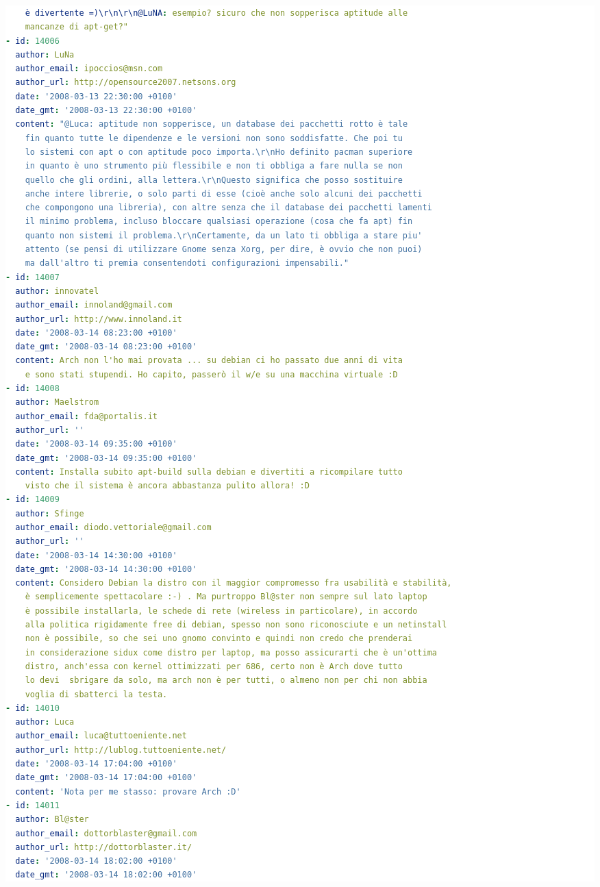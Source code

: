 ```yaml
    è divertente =)\r\n\r\n@LuNA: esempio? sicuro che non sopperisca aptitude alle
    mancanze di apt-get?"
- id: 14006
  author: LuNa
  author_email: ipoccios@msn.com
  author_url: http://opensource2007.netsons.org
  date: '2008-03-13 22:30:00 +0100'
  date_gmt: '2008-03-13 22:30:00 +0100'
  content: "@Luca: aptitude non sopperisce, un database dei pacchetti rotto è tale
    fin quanto tutte le dipendenze e le versioni non sono soddisfatte. Che poi tu
    lo sistemi con apt o con aptitude poco importa.\r\nHo definito pacman superiore
    in quanto è uno strumento più flessibile e non ti obbliga a fare nulla se non
    quello che gli ordini, alla lettera.\r\nQuesto significa che posso sostituire
    anche intere librerie, o solo parti di esse (cioè anche solo alcuni dei pacchetti
    che compongono una libreria), con altre senza che il database dei pacchetti lamenti
    il minimo problema, incluso bloccare qualsiasi operazione (cosa che fa apt) fin
    quanto non sistemi il problema.\r\nCertamente, da un lato ti obbliga a stare piu'
    attento (se pensi di utilizzare Gnome senza Xorg, per dire, è ovvio che non puoi)
    ma dall'altro ti premia consentendoti configurazioni impensabili."
- id: 14007
  author: innovatel
  author_email: innoland@gmail.com
  author_url: http://www.innoland.it
  date: '2008-03-14 08:23:00 +0100'
  date_gmt: '2008-03-14 08:23:00 +0100'
  content: Arch non l'ho mai provata ... su debian ci ho passato due anni di vita
    e sono stati stupendi. Ho capito, passerò il w/e su una macchina virtuale :D
- id: 14008
  author: Maelstrom
  author_email: fda@portalis.it
  author_url: ''
  date: '2008-03-14 09:35:00 +0100'
  date_gmt: '2008-03-14 09:35:00 +0100'
  content: Installa subito apt-build sulla debian e divertiti a ricompilare tutto
    visto che il sistema è ancora abbastanza pulito allora! :D
- id: 14009
  author: Sfinge
  author_email: diodo.vettoriale@gmail.com
  author_url: ''
  date: '2008-03-14 14:30:00 +0100'
  date_gmt: '2008-03-14 14:30:00 +0100'
  content: Considero Debian la distro con il maggior compromesso fra usabilità e stabilità,
    è semplicemente spettacolare :-) . Ma purtroppo Bl@ster non sempre sul lato laptop
    è possibile installarla, le schede di rete (wireless in particolare), in accordo
    alla politica rigidamente free di debian, spesso non sono riconosciute e un netinstall
    non è possibile, so che sei uno gnomo convinto e quindi non credo che prenderai
    in considerazione sidux come distro per laptop, ma posso assicurarti che è un'ottima
    distro, anch'essa con kernel ottimizzati per 686, certo non è Arch dove tutto
    lo devi  sbrigare da solo, ma arch non è per tutti, o almeno non per chi non abbia
    voglia di sbatterci la testa.
- id: 14010
  author: Luca
  author_email: luca@tuttoeniente.net
  author_url: http://lublog.tuttoeniente.net/
  date: '2008-03-14 17:04:00 +0100'
  date_gmt: '2008-03-14 17:04:00 +0100'
  content: 'Nota per me stasso: provare Arch :D'
- id: 14011
  author: Bl@ster
  author_email: dottorblaster@gmail.com
  author_url: http://dottorblaster.it/
  date: '2008-03-14 18:02:00 +0100'
  date_gmt: '2008-03-14 18:02:00 +0100'
```